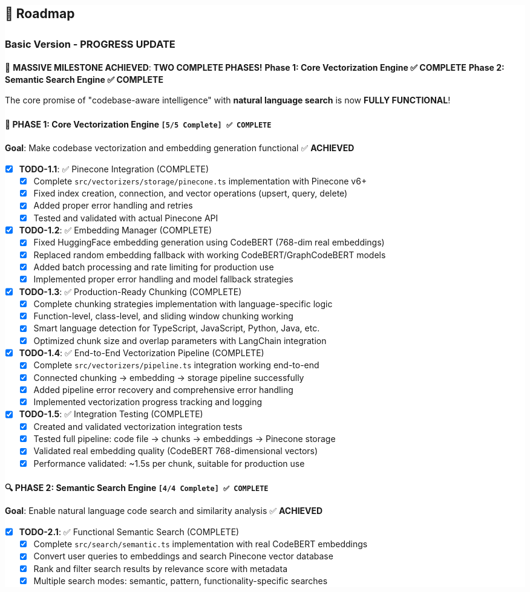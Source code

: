 ## 🚀 Roadmap

### **Basic Version - PROGRESS UPDATE**

🎉 **MASSIVE MILESTONE ACHIEVED**: **TWO COMPLETE PHASES!** 
**Phase 1: Core Vectorization Engine ✅ COMPLETE**
**Phase 2: Semantic Search Engine ✅ COMPLETE**

The core promise of "codebase-aware intelligence" with **natural language search** is now **FULLY FUNCTIONAL**!

#### 🎯 **PHASE 1: Core Vectorization Engine** `[5/5 Complete] ✅ COMPLETE`
**Goal**: Make codebase vectorization and embedding generation functional ✅ **ACHIEVED**

- [x] **TODO-1.1**: ✅ Pinecone Integration (COMPLETE)
  - [x] Complete `src/vectorizers/storage/pinecone.ts` implementation with Pinecone v6+
  - [x] Fixed index creation, connection, and vector operations (upsert, query, delete)
  - [x] Added proper error handling and retries
  - [x] Tested and validated with actual Pinecone API

- [x] **TODO-1.2**: ✅ Embedding Manager (COMPLETE)
  - [x] Fixed HuggingFace embedding generation using CodeBERT (768-dim real embeddings)
  - [x] Replaced random embedding fallback with working CodeBERT/GraphCodeBERT models
  - [x] Added batch processing and rate limiting for production use
  - [x] Implemented proper error handling and model fallback strategies

- [x] **TODO-1.3**: ✅ Production-Ready Chunking (COMPLETE)
  - [x] Complete chunking strategies implementation with language-specific logic
  - [x] Function-level, class-level, and sliding window chunking working
  - [x] Smart language detection for TypeScript, JavaScript, Python, Java, etc.
  - [x] Optimized chunk size and overlap parameters with LangChain integration

- [x] **TODO-1.4**: ✅ End-to-End Vectorization Pipeline (COMPLETE)
  - [x] Complete `src/vectorizers/pipeline.ts` integration working end-to-end
  - [x] Connected chunking → embedding → storage pipeline successfully
  - [x] Added pipeline error recovery and comprehensive error handling
  - [x] Implemented vectorization progress tracking and logging

- [x] **TODO-1.5**: ✅ Integration Testing (COMPLETE)
  - [x] Created and validated vectorization integration tests
  - [x] Tested full pipeline: code file → chunks → embeddings → Pinecone storage
  - [x] Validated real embedding quality (CodeBERT 768-dimensional vectors)
  - [x] Performance validated: ~1.5s per chunk, suitable for production use

#### 🔍 **PHASE 2: Semantic Search Engine** `[4/4 Complete] ✅ COMPLETE`
**Goal**: Enable natural language code search and similarity analysis ✅ **ACHIEVED**

- [x] **TODO-2.1**: ✅ Functional Semantic Search (COMPLETE)
  - [x] Complete `src/search/semantic.ts` implementation with real CodeBERT embeddings
  - [x] Convert user queries to embeddings and search Pinecone vector database
  - [x] Rank and filter search results by relevance score with metadata
  - [x] Multiple search modes: semantic, pattern, functionality-specific searches
